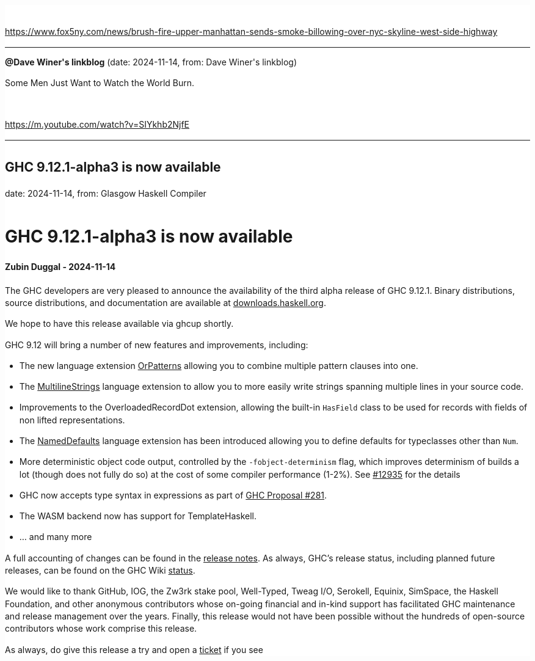 <br> 

<https://www.fox5ny.com/news/brush-fire-upper-manhattan-sends-smoke-billowing-over-nyc-skyline-west-side-highway>

---

**@Dave Winer's linkblog** (date: 2024-11-14, from: Dave Winer's linkblog)

Some Men Just Want to Watch the World Burn. 

<br> 

<https://m.youtube.com/watch?v=SIYkhb2NjfE>

---

## GHC 9.12.1-alpha3 is now available

date: 2024-11-14, from: Glasgow Haskell Compiler

<h1>GHC 9.12.1-alpha3 is now available</h1>
<h4 class="text-muted">Zubin Duggal - 2024-11-14</h4>

<p>The GHC developers are very pleased to announce the availability
of the third alpha release of GHC 9.12.1. Binary distributions, source
distributions, and documentation are available at <a href="https://downloads.haskell.org/ghc/9.12.1-alpha3">downloads.haskell.org</a>.</p>
<p>We hope to have this release available via ghcup shortly.</p>
<p>GHC 9.12 will bring a number of new features and improvements, including:</p>
<ul>
<li><p>The new language extension <a href="https://github.com/ghc-proposals/ghc-proposals/blob/master/proposals/0522-or-patterns.rst">OrPatterns</a> allowing you to combine multiple
pattern clauses into one.</p></li>
<li><p>The <a href="https://github.com/ghc-proposals/ghc-proposals/blob/master/proposals/0569-multiline-strings.rst">MultilineStrings</a> language extension to allow you to more easily write
strings spanning multiple lines in your source code.</p></li>
<li><p>Improvements to the OverloadedRecordDot extension, allowing the built-in
<code>HasField</code> class to be used for records with fields of non lifted representations.</p></li>
<li><p>The <a href="https://github.com/ghc-proposals/ghc-proposals/blob/master/proposals/0409-exportable-named-default.rst">NamedDefaults</a> language extension has been introduced allowing you to
define defaults for typeclasses other than <code>Num</code>.</p></li>
<li><p>More deterministic object code output, controlled by the <code>-fobject-determinism</code>
flag, which improves determinism of builds a lot (though does not fully do so)
at the cost of some compiler performance (1-2%). See <a href="https://gitlab.haskell.org/ghc/ghc/issues/12935">#12935</a> for the details</p></li>
<li><p>GHC now accepts type syntax in expressions as part of <a href="https://github.com/ghc-proposals/ghc-proposals/blob/master/proposals/0281-visible-forall.rst">GHC Proposal <span>#281</span></a>.</p></li>
<li><p>The WASM backend now has support for TemplateHaskell.</p></li>
<li><p>… and many more</p></li>
</ul>
<p>A full accounting of changes can be found in the <a href="https://downloads.haskell.org/ghc/9.12.1-alpha3/docs/users_guide/9.12.1-notes.html">release notes</a>.
As always, GHC’s release status, including planned future releases, can
be found on the GHC Wiki <a href="https://gitlab.haskell.org/ghc/ghc/-/wikis/GHC-status">status</a>.</p>
<p>We would like to thank GitHub, IOG, the Zw3rk stake pool,
Well-Typed, Tweag I/O, Serokell, Equinix, SimSpace, the Haskell
Foundation, and other anonymous contributors whose on-going financial
and in-kind support has facilitated GHC maintenance and release
management over the years. Finally, this release would not have been
possible without the hundreds of open-source contributors whose work
comprise this release.</p>
<p>As always, do give this release a try and open a <a href="https://gitlab.haskell.org/ghc/ghc/-/issues/new">ticket</a> if you see